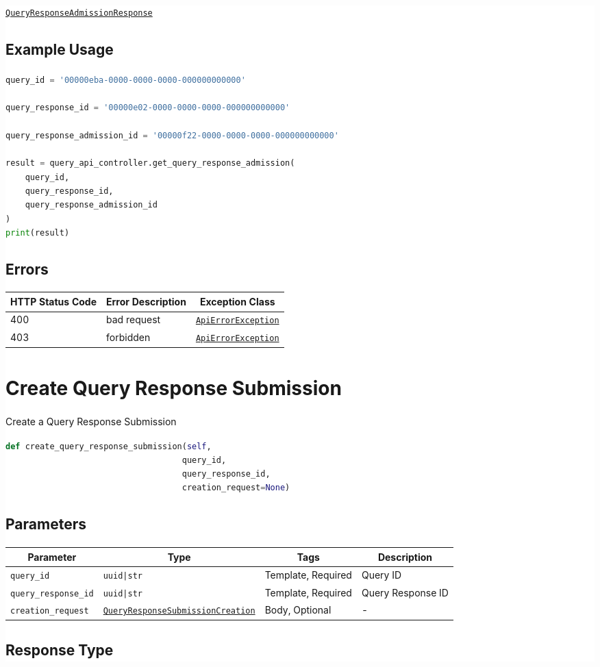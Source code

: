 [`QueryResponseAdmissionResponse`](../../doc/models/query-response-admission-response.md)

## Example Usage

```python
query_id = '00000eba-0000-0000-0000-000000000000'

query_response_id = '00000e02-0000-0000-0000-000000000000'

query_response_admission_id = '00000f22-0000-0000-0000-000000000000'

result = query_api_controller.get_query_response_admission(
    query_id,
    query_response_id,
    query_response_admission_id
)
print(result)
```

## Errors

| HTTP Status Code | Error Description | Exception Class |
|  --- | --- | --- |
| 400 | bad request | [`ApiErrorException`](../../doc/models/api-error-exception.md) |
| 403 | forbidden | [`ApiErrorException`](../../doc/models/api-error-exception.md) |


# Create Query Response Submission

Create a Query Response Submission

```python
def create_query_response_submission(self,
                                    query_id,
                                    query_response_id,
                                    creation_request=None)
```

## Parameters

| Parameter | Type | Tags | Description |
|  --- | --- | --- | --- |
| `query_id` | `uuid\|str` | Template, Required | Query ID |
| `query_response_id` | `uuid\|str` | Template, Required | Query Response ID |
| `creation_request` | [`QueryResponseSubmissionCreation`](../../doc/models/query-response-submission-creation.md) | Body, Optional | - |

## Response Type
